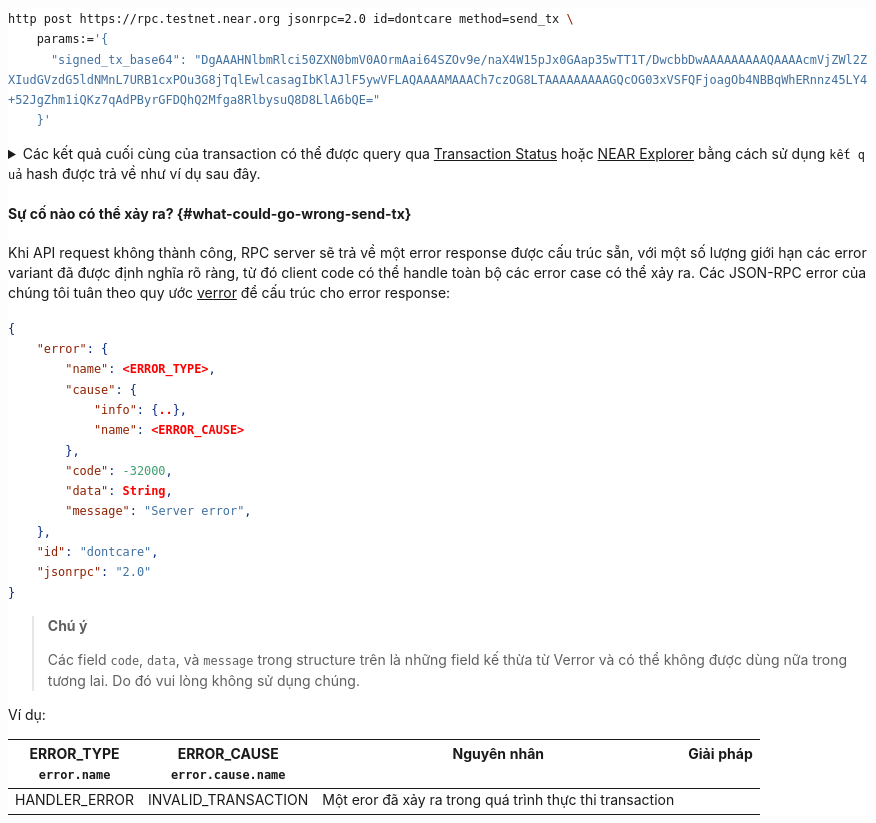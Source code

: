 ```bash
http post https://rpc.testnet.near.org jsonrpc=2.0 id=dontcare method=send_tx \
    params:='{
      "signed_tx_base64": "DgAAAHNlbmRlci50ZXN0bmV0AOrmAai64SZOv9e/naX4W15pJx0GAap35wTT1T/DwcbbDwAAAAAAAAAQAAAAcmVjZWl2ZXIudGVzdG5ldNMnL7URB1cxPOu3G8jTqlEwlcasagIbKlAJlF5ywVFLAQAAAAMAAACh7czOG8LTAAAAAAAAAGQcOG03xVSFQFjoagOb4NBBqWhERnnz45LY4+52JgZhm1iQKz7qAdPByrGFDQhQ2Mfga8RlbysuQ8D8LlA6bQE="
    }'
```

</TabItem>
</Tabs>

<details><summary>Các kết quả cuối cùng của transaction có thể được query qua <a href="/docs/api/rpc/transactions#transaction-status">Transaction Status</a> hoặc <a href="https://explorer.testnet.near.org/">NEAR Explorer</a> bằng cách sử dụng <code>kết quả</code> hash được trả về như ví dụ sau đây. </summary></details>

#### Sự cố nào có thể xảy ra? {#what-could-go-wrong-send-tx}

Khi API request không thành công, RPC server sẽ trả về một error response được cấu trúc sẵn, với một số lượng giới hạn các error variant đã được định nghĩa rõ ràng, từ đó client code có thể handle toàn bộ các error case có thể xảy ra. Các JSON-RPC error của chúng tôi tuân theo quy ước [verror](https://github.com/joyent/node-verror) để cấu trúc cho error response:


```json
{
    "error": {
        "name": <ERROR_TYPE>,
        "cause": {
            "info": {..},
            "name": <ERROR_CAUSE>
        },
        "code": -32000,
        "data": String,
        "message": "Server error",
    },
    "id": "dontcare",
    "jsonrpc": "2.0"
}
```

> **Chú ý**
> 
> Các field `code`, `data`, và `message` trong structure trên là những field kế thừa từ Verror và có thể không được dùng nữa trong tương lai. Do đó vui lòng không sử dụng chúng.

Ví dụ:

<table className="custom-stripe">
  <thead>
    <tr>
      <th>
        ERROR_TYPE<br />
        <code>error.name</code>
      </th>
      <th>ERROR_CAUSE<br /><code>error.cause.name</code></th>
      <th>Nguyên nhân</th>
      <th>Giải pháp</th>
    </tr>
  </thead>
  <tbody>
    <tr>
      <td rowspan="2">HANDLER_ERROR</td>
      <td>INVALID_TRANSACTION</td>
      <td>Một eror đã xảy ra trong quá trình thực thi transaction</td>
      <td>